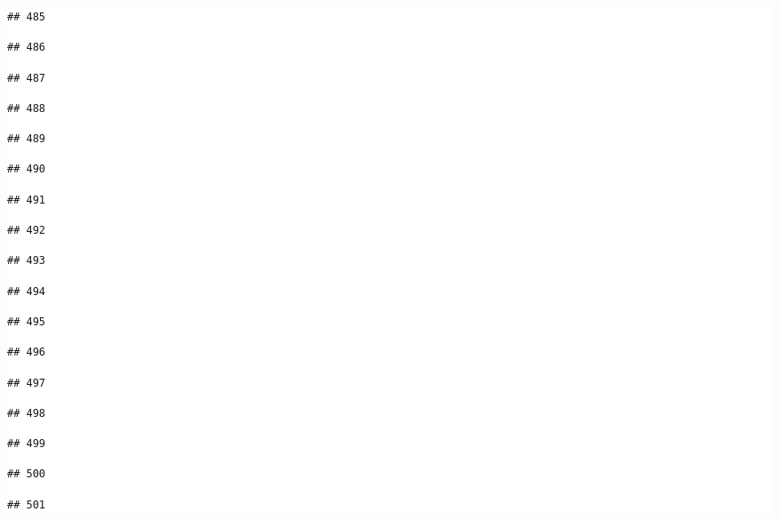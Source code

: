 ```
## 485
```

```
## 486
```

```
## 487
```

```
## 488
```

```
## 489
```

```
## 490
```

```
## 491
```

```
## 492
```

```
## 493
```

```
## 494
```

```
## 495
```

```
## 496
```

```
## 497
```

```
## 498
```

```
## 499
```

```
## 500
```

```
## 501
```
